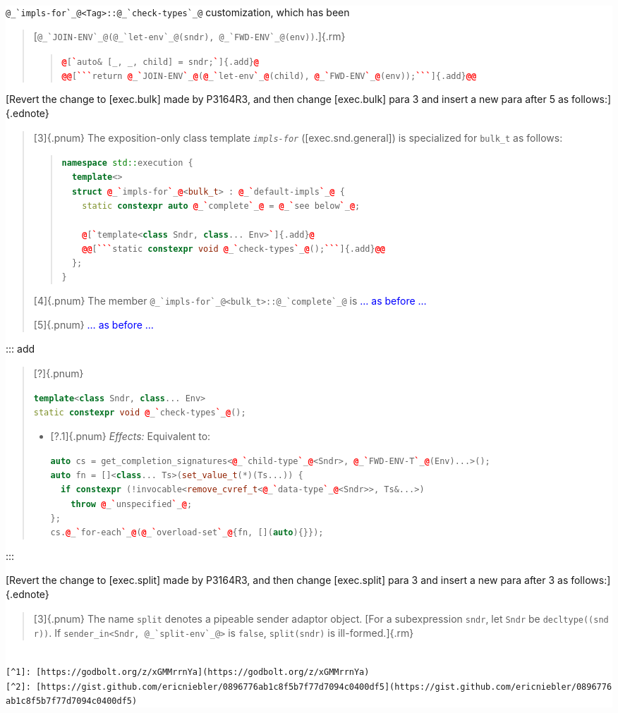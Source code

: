   ```@_`impls-for`_@<Tag>::@_`check-types`_@``` customization, which has been
> [```@_`JOIN-ENV`_@(@_`let-env`_@(sndr), @_`FWD-ENV`_@(env))```.]{.rm}
>
> > ```c++
> > @[`auto& [_, _, child] = sndr;`]{.add}@
> > @@[```return @_`JOIN-ENV`_@(@_`let-env`_@(child), @_`FWD-ENV`_@(env));```]{.add}@@
> > ```

[Revert the change to [exec.bulk] made by P3164R3, and then change [exec.bulk]
para 3 and insert a new para after 5 as follows:]{.ednote}

> [3]{.pnum} The exposition-only class template _`impls-for`_ ([exec.snd.general]) is
> specialized for `bulk_t` as follows:
>
> > ```c++
> > namespace std::execution {
> >   template<>
> >   struct @_`impls-for`_@<bulk_t> : @_`default-impls`_@ {
> >     static constexpr auto @_`complete`_@ = @_`see below`_@;
> >
> >     @[`template<class Sndr, class... Env>`]{.add}@
> >     @@[```static constexpr void @_`check-types`_@();```]{.add}@@
> >   };
> > }
> > ```
>
> [4]{.pnum} The member ```@_`impls-for`_@<bulk_t>::@_`complete`_@``` is
>     <span style="color:blue;font-style=italic">&hellip; as before &hellip;</span>
>
> [5]{.pnum} <span style="color:blue;font-style=italic">&hellip; as before &hellip;</span>

::: add

> [?]{.pnum} <div>
>
> ```c++
> template<class Sndr, class... Env>
> static constexpr void @_`check-types`_@();
> ```
>
> </div>
>
> - [?.1]{.pnum} _Effects:_ Equivalent to:
>
>   ```c++
>   auto cs = get_completion_signatures<@_`child-type`_@<Sndr>, @_`FWD-ENV-T`_@(Env)...>();
>   auto fn = []<class... Ts>(set_value_t(*)(Ts...)) {
>     if constexpr (!invocable<remove_cvref_t<@_`data-type`_@<Sndr>>, Ts&...>)
>       throw @_`unspecified`_@;
>   };
>   cs.@_`for-each`_@(@_`overload-set`_@{fn, [](auto){}});
>   ```

:::


[Revert the change to [exec.split] made by P3164R3, and then change [exec.split]
para 3 and insert a new para after 3 as follows:]{.ednote}


> [3]{.pnum} The name `split` denotes a pipeable sender adaptor object. [For a subexpression
> `sndr`, let `Sndr` be `decltype((sndr))`. If ```sender_in<Sndr,
> @_`split-env`_@>``` is `false`, `split(sndr)` is ill-formed.]{.rm}

  ```

[^1]: [https://godbolt.org/z/xGMMrrnYa](https://godbolt.org/z/xGMMrrnYa)
[^2]: [https://gist.github.com/ericniebler/0896776ab1c8f5b7f77d7094c0400df5](https://gist.github.com/ericniebler/0896776ab1c8f5b7f77d7094c0400df5)